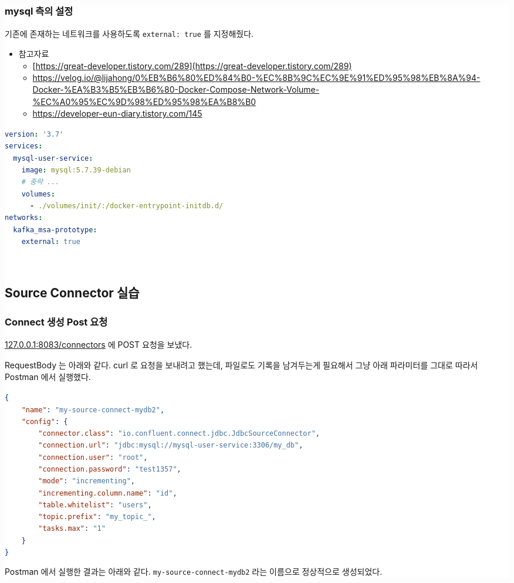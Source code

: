 

### mysql 측의 설정

기존에 존재하는 네트워크를 사용하도록 `external: true` 를 지정해줬다.

- 참고자료
  - [https://great-developer.tistory.com/289](https://great-developer.tistory.com/289)
  - https://velog.io/@lijahong/0%EB%B6%80%ED%84%B0-%EC%8B%9C%EC%9E%91%ED%95%98%EB%8A%94-Docker-%EA%B3%B5%EB%B6%80-Docker-Compose-Network-Volume-%EC%A0%95%EC%9D%98%ED%95%98%EA%B8%B0
  - https://developer-eun-diary.tistory.com/145

```yaml
version: '3.7'
services:
  mysql-user-service:
    image: mysql:5.7.39-debian
    # 중략 ... 
    volumes:
      - ./volumes/init/:/docker-entrypoint-initdb.d/
networks:
  kafka_msa-prototype:
    external: true
```

<br>



## Source Connector 실습

### Connect 생성 Post 요청 

[127.0.0.1:8083/connectors](127.0.0.1:8083/connectors) 에 POST 요청을 보냈다.

RequestBody 는 아래와 같다. curl 로 요청을 보내려고 했는데, 파일로도 기록을 남겨두는게 필요해서 그냥 아래 파라미터를 그대로 따라서 Postman 에서 실행했다.

```json
{
	"name": "my-source-connect-mydb2",
	"config": {
		"connector.class": "io.confluent.connect.jdbc.JdbcSourceConnector",
		"connection.url": "jdbc:mysql://mysql-user-service:3306/my_db",
		"connection.user": "root",
		"connection.password": "test1357",
		"mode": "incrementing",
		"incrementing.column.name": "id",
		"table.whitelist": "users",
		"topic.prefix": "my_topic_",
		"tasks.max": "1"
	}
}
```



Postman 에서 실행한 결과는 아래와 같다. `my-source-connect-mydb2` 라는 이름으로 정상적으로 생성되었다.

